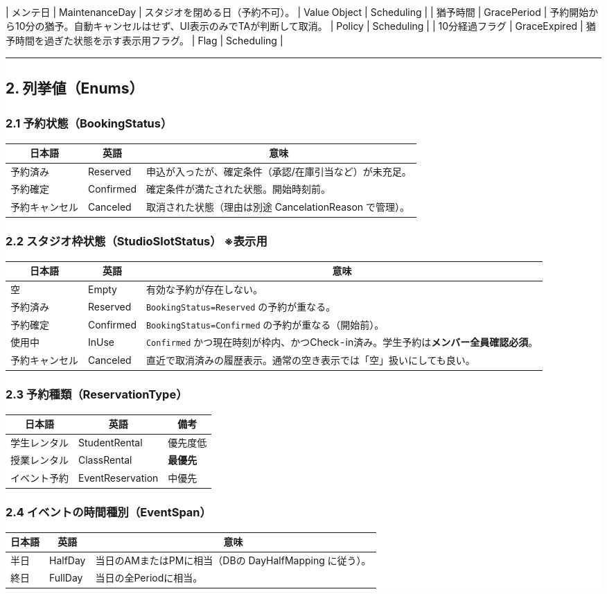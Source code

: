 | メンテ日 | MaintenanceDay | スタジオを閉める日（予約不可）。 | Value Object | Scheduling |
| 猶予時間 | GracePeriod | 予約開始から10分の猶予。自動キャンセルはせず、UI表示のみでTAが判断して取消。 | Policy | Scheduling |
| 10分経過フラグ | GraceExpired | 猶予時間を過ぎた状態を示す表示用フラグ。 | Flag | Scheduling |

---

## 2. 列挙値（Enums）

### 2.1 予約状態（BookingStatus）

| 日本語 | 英語 | 意味 |
|---|---|---|
| 予約済み | Reserved | 申込が入ったが、確定条件（承認/在庫引当など）が未充足。 |
| 予約確定 | Confirmed | 確定条件が満たされた状態。開始時刻前。 |
| 予約キャンセル | Canceled | 取消された状態（理由は別途 CancelationReason で管理）。 |

### 2.2 スタジオ枠状態（StudioSlotStatus） ※表示用

| 日本語 | 英語 | 意味 |
|---|---|---|
| 空 | Empty | 有効な予約が存在しない。 |
| 予約済み | Reserved | `BookingStatus=Reserved` の予約が重なる。 |
| 予約確定 | Confirmed | `BookingStatus=Confirmed` の予約が重なる（開始前）。 |
| 使用中 | InUse | `Confirmed` かつ現在時刻が枠内、かつCheck-in済み。学生予約は**メンバー全員確認必須**。 |
| 予約キャンセル | Canceled | 直近で取消済みの履歴表示。通常の空き表示では「空」扱いにしても良い。 |

### 2.3 予約種類（ReservationType）

| 日本語 | 英語 | 備考 |
|---|---|---|
| 学生レンタル | StudentRental | 優先度低 |
| 授業レンタル | ClassRental | **最優先** |
| イベント予約 | EventReservation | 中優先 |

### 2.4 イベントの時間種別（EventSpan）

| 日本語 | 英語 | 意味 |
|---|---|---|
| 半日 | HalfDay | 当日のAMまたはPMに相当（DBの DayHalfMapping に従う）。 |
| 終日 | FullDay | 当日の全Periodに相当。 |
